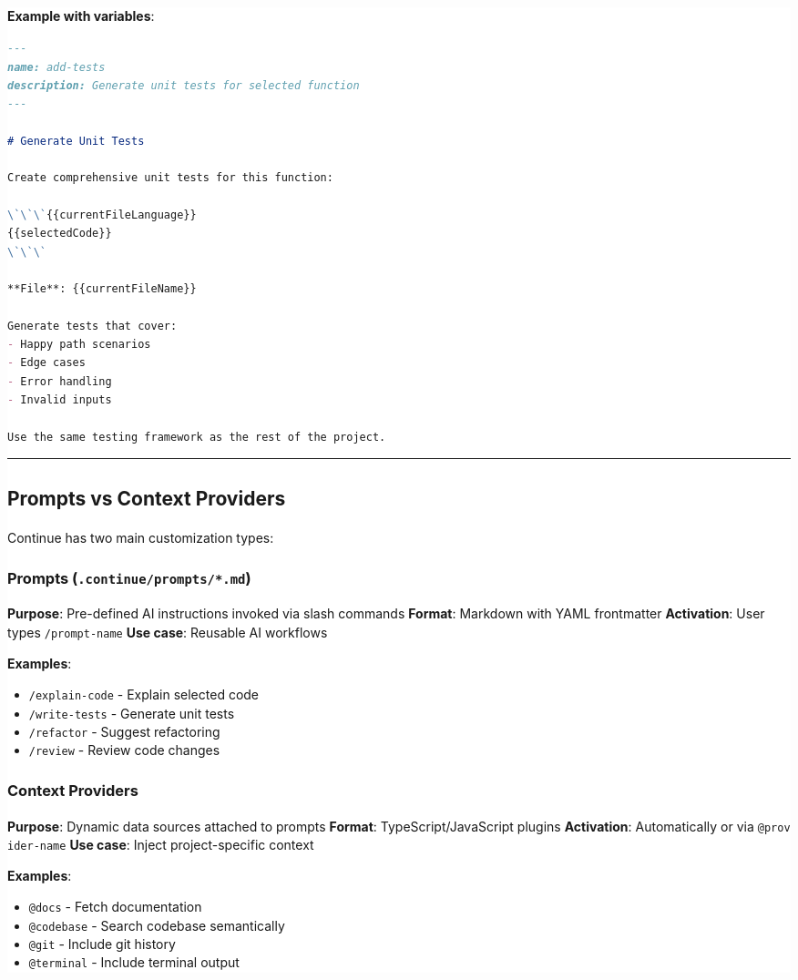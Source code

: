 **Example with variables**:
```markdown
---
name: add-tests
description: Generate unit tests for selected function
---

# Generate Unit Tests

Create comprehensive unit tests for this function:

\`\`\`{{currentFileLanguage}}
{{selectedCode}}
\`\`\`

**File**: {{currentFileName}}

Generate tests that cover:
- Happy path scenarios
- Edge cases
- Error handling
- Invalid inputs

Use the same testing framework as the rest of the project.
```

---

## Prompts vs Context Providers

Continue has two main customization types:

### Prompts (`.continue/prompts/*.md`)

**Purpose**: Pre-defined AI instructions invoked via slash commands
**Format**: Markdown with YAML frontmatter
**Activation**: User types `/prompt-name`
**Use case**: Reusable AI workflows

**Examples**:
- `/explain-code` - Explain selected code
- `/write-tests` - Generate unit tests
- `/refactor` - Suggest refactoring
- `/review` - Review code changes

### Context Providers

**Purpose**: Dynamic data sources attached to prompts
**Format**: TypeScript/JavaScript plugins
**Activation**: Automatically or via `@provider-name`
**Use case**: Inject project-specific context

**Examples**:
- `@docs` - Fetch documentation
- `@codebase` - Search codebase semantically
- `@git` - Include git history
- `@terminal` - Include terminal output
